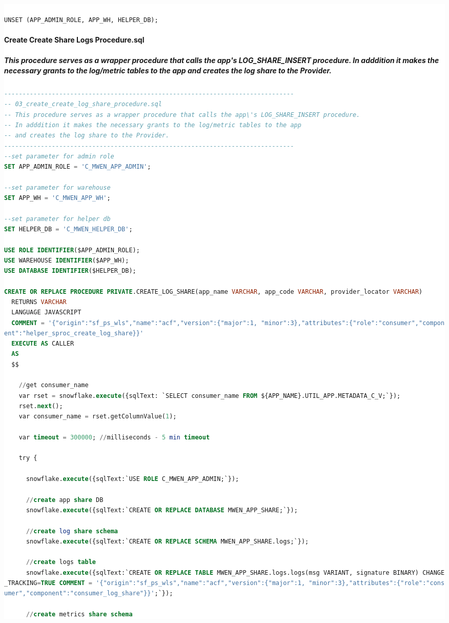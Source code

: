```sql

UNSET (APP_ADMIN_ROLE, APP_WH, HELPER_DB);
```

#### Create Create Share Logs Procedure.sql
##### This procedure serves as a wrapper procedure that calls the app's LOG_SHARE_INSERT procedure.  In adddition it makes the necessary grants to the log/metric tables to the app and creates the log share to the Provider.
```sql
-------------------------------------------------------------------------------
-- 03_create_create_log_share_procedure.sql
-- This procedure serves as a wrapper procedure that calls the app\'s LOG_SHARE_INSERT procedure.
-- In adddition it makes the necessary grants to the log/metric tables to the app
-- and creates the log share to the Provider.
-------------------------------------------------------------------------------
--set parameter for admin role
SET APP_ADMIN_ROLE = 'C_MWEN_APP_ADMIN';

--set parameter for warehouse
SET APP_WH = 'C_MWEN_APP_WH';

--set parameter for helper db
SET HELPER_DB = 'C_MWEN_HELPER_DB';

USE ROLE IDENTIFIER($APP_ADMIN_ROLE);
USE WAREHOUSE IDENTIFIER($APP_WH);
USE DATABASE IDENTIFIER($HELPER_DB);

CREATE OR REPLACE PROCEDURE PRIVATE.CREATE_LOG_SHARE(app_name VARCHAR, app_code VARCHAR, provider_locator VARCHAR)
  RETURNS VARCHAR
  LANGUAGE JAVASCRIPT
  COMMENT = '{"origin":"sf_ps_wls","name":"acf","version":{"major":1, "minor":3},"attributes":{"role":"consumer","component":"helper_sproc_create_log_share}}'
  EXECUTE AS CALLER
  AS
  $$

    //get consumer_name
    var rset = snowflake.execute({sqlText: `SELECT consumer_name FROM ${APP_NAME}.UTIL_APP.METADATA_C_V;`});
    rset.next();
    var consumer_name = rset.getColumnValue(1);

    var timeout = 300000; //milliseconds - 5 min timeout

    try {

      snowflake.execute({sqlText:`USE ROLE C_MWEN_APP_ADMIN;`});

      //create app share DB
      snowflake.execute({sqlText:`CREATE OR REPLACE DATABASE MWEN_APP_SHARE;`});

      //create log share schema
      snowflake.execute({sqlText:`CREATE OR REPLACE SCHEMA MWEN_APP_SHARE.logs;`});

      //create logs table
      snowflake.execute({sqlText:`CREATE OR REPLACE TABLE MWEN_APP_SHARE.logs.logs(msg VARIANT, signature BINARY) CHANGE_TRACKING=TRUE COMMENT = '{"origin":"sf_ps_wls","name":"acf","version":{"major":1, "minor":3},"attributes":{"role":"consumer","component":"consumer_log_share"}}';`});

      //create metrics share schema
```